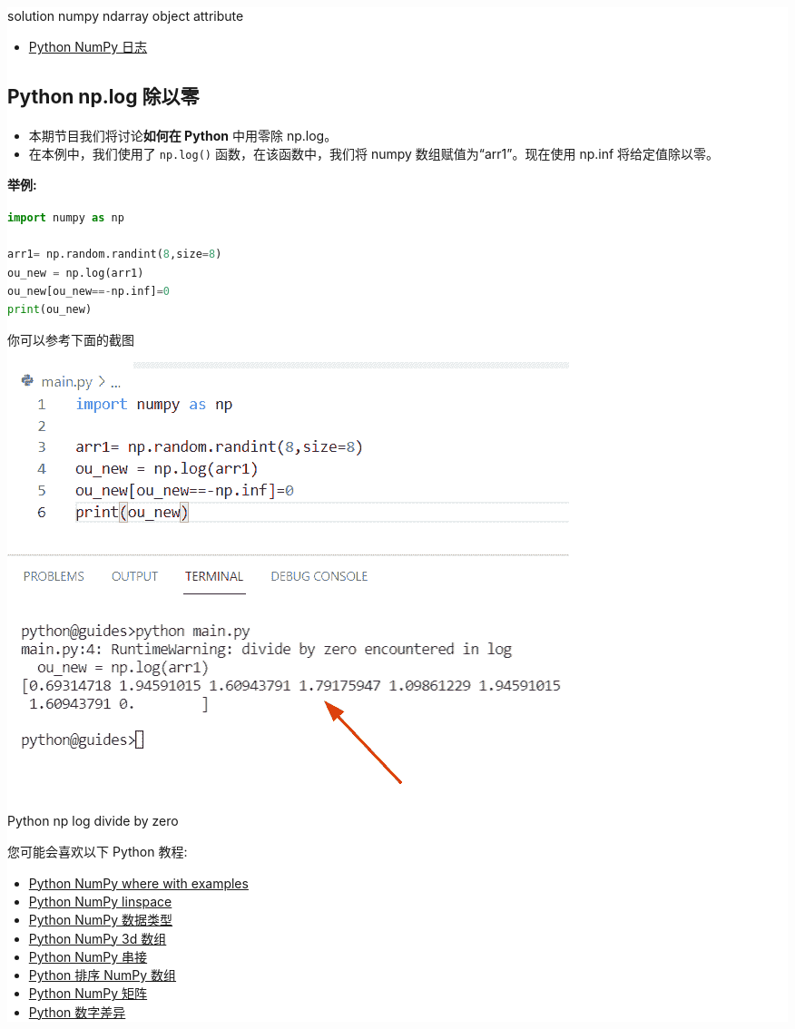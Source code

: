 solution numpy ndarray object attribute

*   [Python NumPy 日志](https://pythonguides.com/python-numpy-log/)

## Python np.log 除以零

*   本期节目我们将讨论**如何在 Python** 中用零除 np.log。
*   在本例中，我们使用了 `np.log()` 函数，在该函数中，我们将 numpy 数组赋值为“arr1”。现在使用 np.inf 将给定值除以零。

**举例:**

```py
import numpy as np

arr1= np.random.randint(8,size=8)
ou_new = np.log(arr1)
ou_new[ou_new==-np.inf]=0
print(ou_new)
```

你可以参考下面的截图

![Python np log divide by zero](img/4f95ed8e11f7f1ef62770055abb87679.png "Python np log divide by zero")

Python np log divide by zero

您可能会喜欢以下 Python 教程:

*   [Python NumPy where with examples](https://pythonguides.com/python-numpy-where/)
*   [Python NumPy linspace](https://pythonguides.com/python-numpy-linspace/)
*   [Python NumPy 数据类型](https://pythonguides.com/python-numpy-data-types/)
*   [Python NumPy 3d 数组](https://pythonguides.com/python-numpy-3d-array/)
*   [Python NumPy 串接](https://pythonguides.com/python-numpy-concatenate/)
*   [Python 排序 NumPy 数组](https://pythonguides.com/python-sort-numpy-array/)
*   [Python NumPy 矩阵](https://pythonguides.com/python-numpy-matrix/)
*   [Python 数字差异](https://pythonguides.com/python-numpy-diff/)
